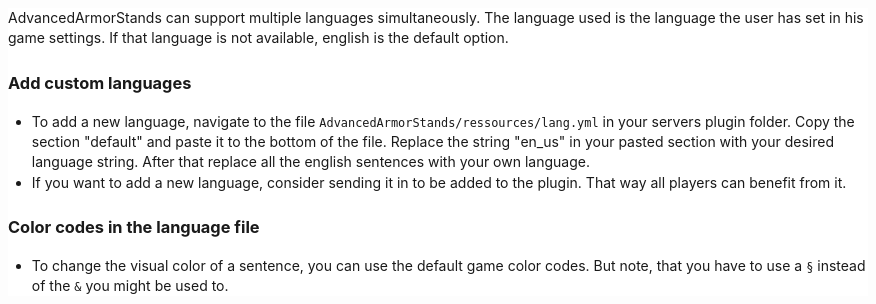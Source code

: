 AdvancedArmorStands can support multiple languages simultaneously. The language used is the language the user has set in his game settings. If that language is not available, english is the default option.

### Add custom languages

- To add a new language, navigate to the file `AdvancedArmorStands/ressources/lang.yml` in your servers plugin folder. Copy the section "default" and paste it to the bottom of the file. Replace the string "en_us" in your pasted section with your desired language string. After that replace all the english sentences with your own language.
- If you want to add a new language, consider sending it in to be added to the plugin. That way all players can benefit from it.

### Color codes in the language file

- To change the visual color of a sentence, you can use the default game color codes. But note, that you have to use a `§` instead of the `&` you might be used to.
